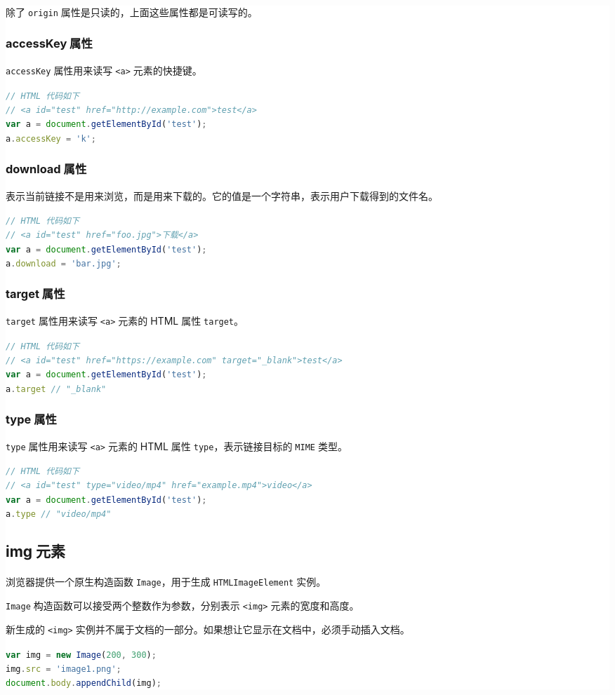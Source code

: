 除了 `origin` 属性是只读的，上面这些属性都是可读写的。

### accessKey 属性

`accessKey` 属性用来读写 `<a>` 元素的快捷键。

```js
// HTML 代码如下
// <a id="test" href="http://example.com">test</a>
var a = document.getElementById('test');
a.accessKey = 'k';
```

### download 属性

表示当前链接不是用来浏览，而是用来下载的。它的值是一个字符串，表示用户下载得到的文件名。

```js
// HTML 代码如下
// <a id="test" href="foo.jpg">下载</a>
var a = document.getElementById('test');
a.download = 'bar.jpg';
```

### target 属性

`target` 属性用来读写 `<a>` 元素的 HTML 属性 `target`。

```js
// HTML 代码如下
// <a id="test" href="https://example.com" target="_blank">test</a>
var a = document.getElementById('test');
a.target // "_blank"
```

### type 属性

`type` 属性用来读写 `<a>` 元素的 HTML 属性 `type`，表示链接目标的 `MIME` 类型。

```js
// HTML 代码如下
// <a id="test" type="video/mp4" href="example.mp4">video</a>
var a = document.getElementById('test');
a.type // "video/mp4"
```

## img 元素

浏览器提供一个原生构造函数 `Image`，用于生成 `HTMLImageElement` 实例。

`Image` 构造函数可以接受两个整数作为参数，分别表示 `<img>` 元素的宽度和高度。

新生成的 `<img>` 实例并不属于文档的一部分。如果想让它显示在文档中，必须手动插入文档。

```js
var img = new Image(200, 300);
img.src = 'image1.png';
document.body.appendChild(img);
```
